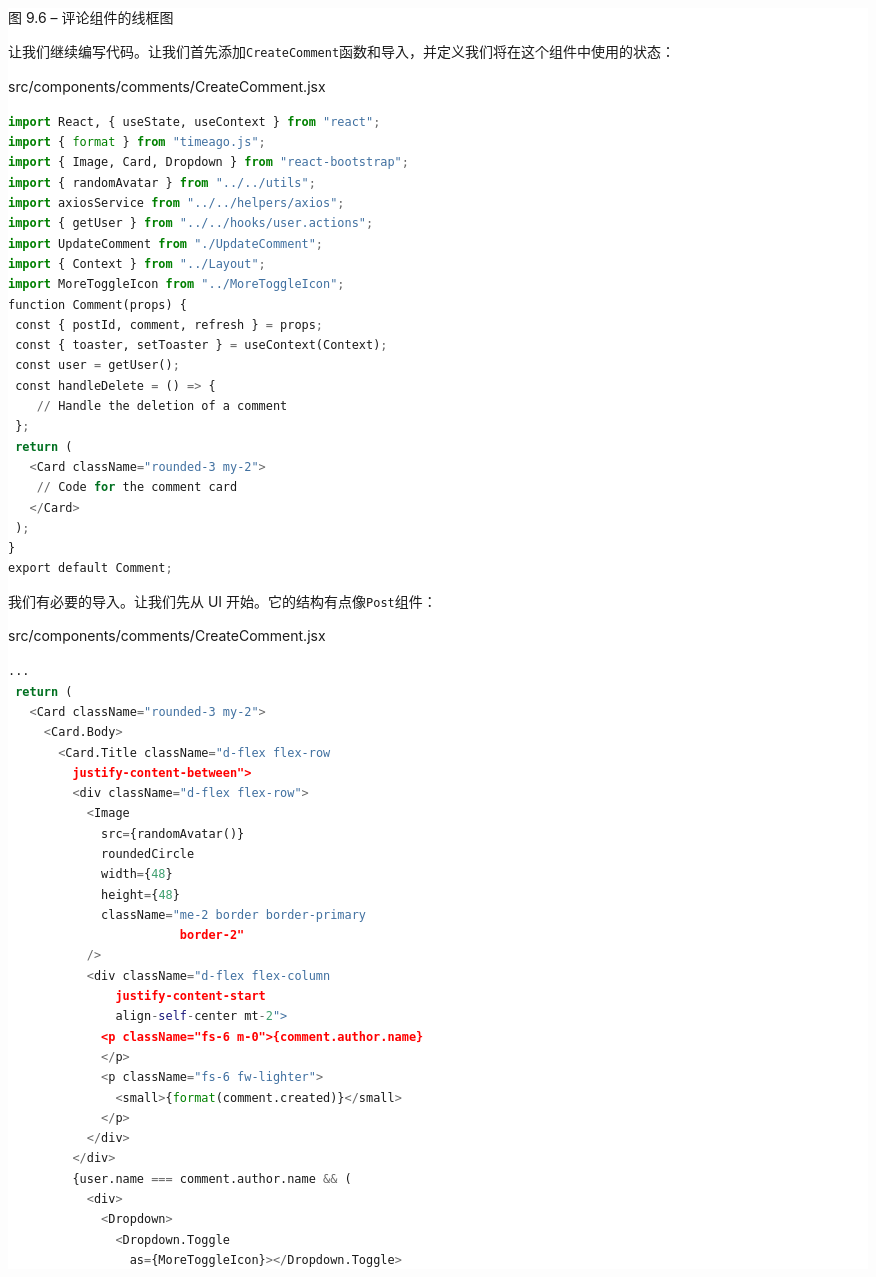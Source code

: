 图 9.6 – 评论组件的线框图

让我们继续编写代码。让我们首先添加`CreateComment`函数和导入，并定义我们将在这个组件中使用的状态：

src/components/comments/CreateComment.jsx

```py
import React, { useState, useContext } from "react";
import { format } from "timeago.js";
import { Image, Card, Dropdown } from "react-bootstrap";
import { randomAvatar } from "../../utils";
import axiosService from "../../helpers/axios";
import { getUser } from "../../hooks/user.actions";
import UpdateComment from "./UpdateComment";
import { Context } from "../Layout";
import MoreToggleIcon from "../MoreToggleIcon";
function Comment(props) {
 const { postId, comment, refresh } = props;
 const { toaster, setToaster } = useContext(Context);
 const user = getUser();
 const handleDelete = () => {
    // Handle the deletion of a comment
 };
 return (
   <Card className="rounded-3 my-2">
    // Code for the comment card
   </Card>
 );
}
export default Comment;
```

我们有必要的导入。让我们先从 UI 开始。它的结构有点像`Post`组件：

src/components/comments/CreateComment.jsx

```py
...
 return (
   <Card className="rounded-3 my-2">
     <Card.Body>
       <Card.Title className="d-flex flex-row
         justify-content-between">
         <div className="d-flex flex-row">
           <Image
             src={randomAvatar()}
             roundedCircle
             width={48}
             height={48}
             className="me-2 border border-primary
                        border-2"
           />
           <div className="d-flex flex-column
               justify-content-start
               align-self-center mt-2">
             <p className="fs-6 m-0">{comment.author.name}
             </p>
             <p className="fs-6 fw-lighter">
               <small>{format(comment.created)}</small>
             </p>
           </div>
         </div>
         {user.name === comment.author.name && (
           <div>
             <Dropdown>
               <Dropdown.Toggle
                 as={MoreToggleIcon}></Dropdown.Toggle>
```